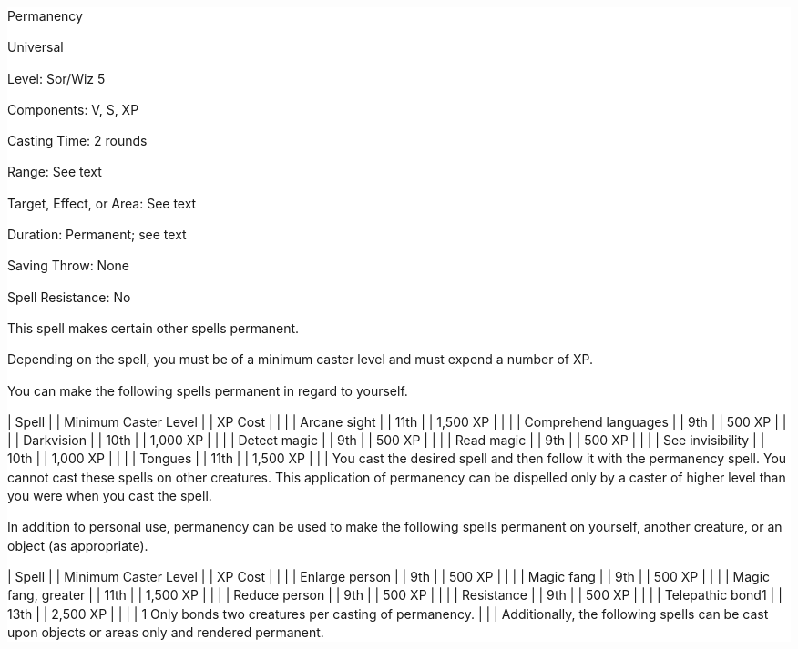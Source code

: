 Permanency

Universal

Level: Sor/Wiz 5

Components: V, S, XP

Casting Time: 2 rounds

Range: See text

Target, Effect, or Area: See text

Duration: Permanent; see text

Saving Throw: None

Spell Resistance: No

This spell makes certain other spells permanent.

Depending on the spell, you must be of a minimum caster level and must expend a number of XP.

You can make the following spells permanent in regard to yourself.

| Spell | | Minimum Caster Level | | XP Cost | |  |
| Arcane sight | | 11th | | 1,500 XP | |  |
| Comprehend languages | | 9th | | 500 XP | |  |
| Darkvision | | 10th | | 1,000 XP | |  |
| Detect magic | | 9th | | 500 XP | |  |
| Read magic | | 9th | | 500 XP | |  |
| See invisibility | | 10th | | 1,000 XP | |  |
| Tongues | | 11th | | 1,500 XP | |  |
You cast the desired spell and then follow it with the permanency spell. You cannot cast these spells on other creatures. This application of permanency can be dispelled only by a caster of higher level than you were when you cast the spell.

In addition to personal use, permanency can be used to make the following spells permanent on yourself, another creature, or an object (as appropriate).

| Spell | | Minimum Caster Level | | XP Cost | |  |
| Enlarge person | | 9th | | 500 XP | |  |
| Magic fang | | 9th | | 500 XP | |  |
| Magic fang, greater | | 11th | | 1,500 XP | |  |
| Reduce person | | 9th | | 500 XP | |  |
| Resistance | | 9th | | 500 XP | |  |
| Telepathic bond1 | | 13th | | 2,500 XP | |  |
| 1 Only bonds two creatures per casting of permanency. | |  |
Additionally, the following spells can be cast upon objects or areas only and rendered permanent.
